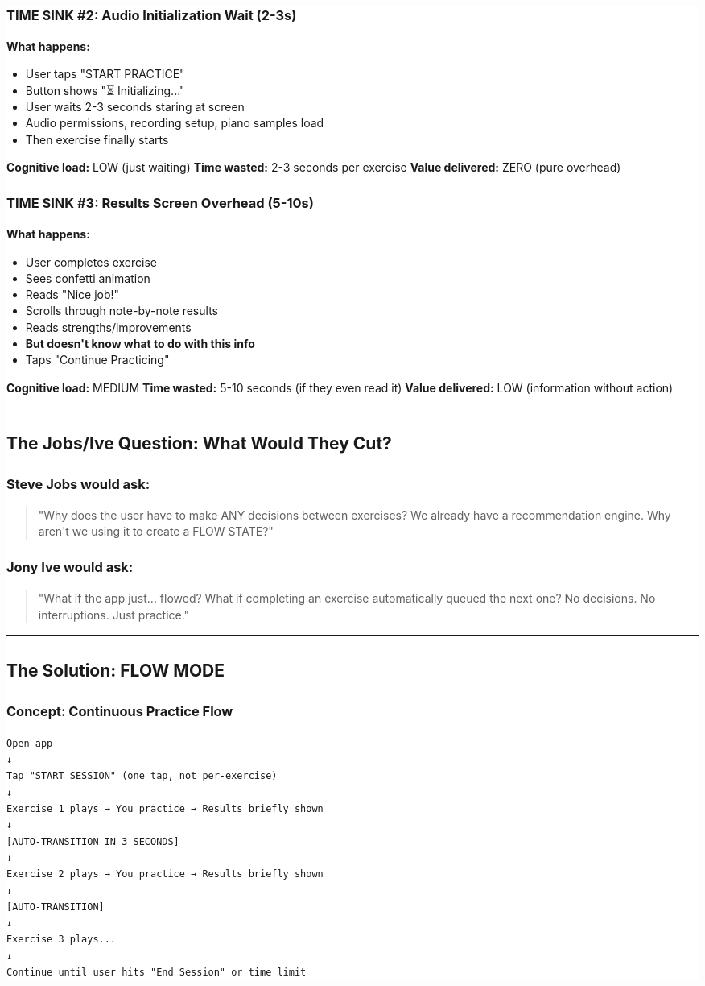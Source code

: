 ### TIME SINK #2: Audio Initialization Wait (2-3s)
**What happens:**
- User taps "START PRACTICE"
- Button shows "⏳ Initializing..."
- User waits 2-3 seconds staring at screen
- Audio permissions, recording setup, piano samples load
- Then exercise finally starts

**Cognitive load:** LOW (just waiting)
**Time wasted:** 2-3 seconds per exercise
**Value delivered:** ZERO (pure overhead)

### TIME SINK #3: Results Screen Overhead (5-10s)
**What happens:**
- User completes exercise
- Sees confetti animation
- Reads "Nice job!"
- Scrolls through note-by-note results
- Reads strengths/improvements
- **But doesn't know what to do with this info**
- Taps "Continue Practicing"

**Cognitive load:** MEDIUM
**Time wasted:** 5-10 seconds (if they even read it)
**Value delivered:** LOW (information without action)

---

## The Jobs/Ive Question: What Would They Cut?

### Steve Jobs would ask:
> "Why does the user have to make ANY decisions between exercises? We already have a recommendation engine. Why aren't we using it to create a FLOW STATE?"

### Jony Ive would ask:
> "What if the app just... flowed? What if completing an exercise automatically queued the next one? No decisions. No interruptions. Just practice."

---

## The Solution: FLOW MODE

### Concept: Continuous Practice Flow
```
Open app
↓
Tap "START SESSION" (one tap, not per-exercise)
↓
Exercise 1 plays → You practice → Results briefly shown
↓
[AUTO-TRANSITION IN 3 SECONDS]
↓
Exercise 2 plays → You practice → Results briefly shown
↓
[AUTO-TRANSITION]
↓
Exercise 3 plays...
↓
Continue until user hits "End Session" or time limit
```
